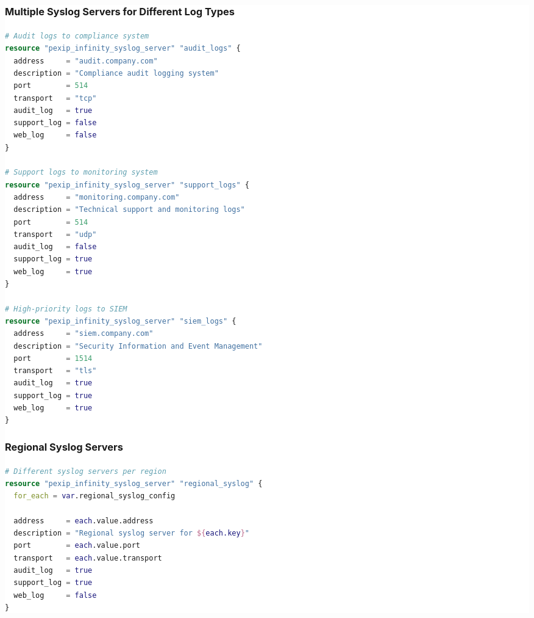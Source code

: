 ### Multiple Syslog Servers for Different Log Types

```terraform
# Audit logs to compliance system
resource "pexip_infinity_syslog_server" "audit_logs" {
  address     = "audit.company.com"
  description = "Compliance audit logging system"
  port        = 514
  transport   = "tcp"
  audit_log   = true
  support_log = false
  web_log     = false
}

# Support logs to monitoring system
resource "pexip_infinity_syslog_server" "support_logs" {
  address     = "monitoring.company.com"
  description = "Technical support and monitoring logs"
  port        = 514
  transport   = "udp"
  audit_log   = false
  support_log = true
  web_log     = true
}

# High-priority logs to SIEM
resource "pexip_infinity_syslog_server" "siem_logs" {
  address     = "siem.company.com"
  description = "Security Information and Event Management"
  port        = 1514
  transport   = "tls"
  audit_log   = true
  support_log = true
  web_log     = true
}
```

### Regional Syslog Servers

```terraform
# Different syslog servers per region
resource "pexip_infinity_syslog_server" "regional_syslog" {
  for_each = var.regional_syslog_config
  
  address     = each.value.address
  description = "Regional syslog server for ${each.key}"
  port        = each.value.port
  transport   = each.value.transport
  audit_log   = true
  support_log = true
  web_log     = false
}
```
